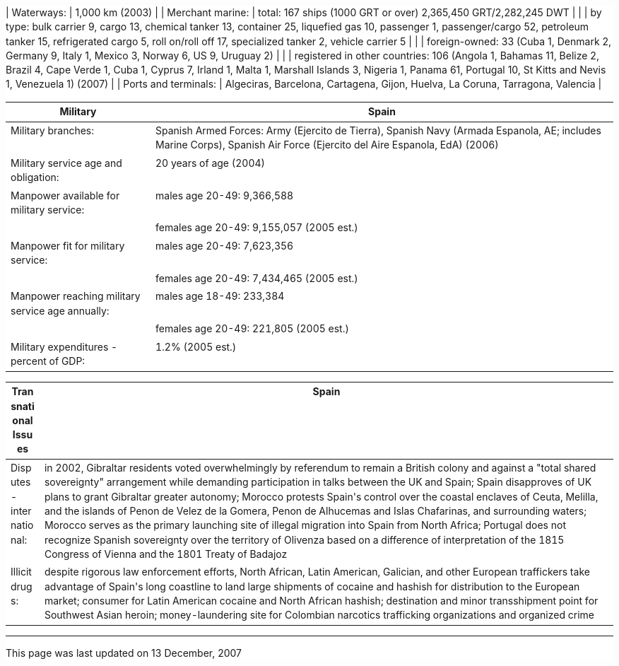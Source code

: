 | Waterways: | 1,000 km (2003) |
| Merchant marine: | total: 167 ships (1000 GRT or over) 2,365,450 GRT/2,282,245 DWT |
| | by type: bulk carrier 9, cargo 13, chemical tanker 13, container 25, liquefied gas 10, passenger 1, passenger/cargo 52, petroleum tanker 15, refrigerated cargo 5, roll on/roll off 17, specialized tanker 2, vehicle carrier 5 |
| | foreign-owned: 33 (Cuba 1, Denmark 2, Germany 9, Italy 1, Mexico 3, Norway 6, US 9, Uruguay 2) |
| | registered in other countries: 106 (Angola 1, Bahamas 11, Belize 2, Brazil 4, Cape Verde 1, Cuba 1, Cyprus 7, Irland 1, Malta 1, Marshall Islands 3, Nigeria 1, Panama 61, Portugal 10, St Kitts and Nevis 1, Venezuela 1) (2007) |
| Ports and terminals: | Algeciras, Barcelona, Cartagena, Gijon, Huelva, La Coruna, Tarragona, Valencia |

| Military | Spain |
| --- | --- |
| Military branches: | Spanish Armed Forces: Army (Ejercito de Tierra), Spanish Navy (Armada Espanola, AE; includes Marine Corps), Spanish Air Force (Ejercito del Aire Espanola, EdA) (2006) |
| Military service age and obligation: | 20 years of age (2004) |
| Manpower available for military service: | males age 20-49: 9,366,588 |
| | females age 20-49: 9,155,057 (2005 est.) |
| Manpower fit for military service: | males age 20-49: 7,623,356 |
| | females age 20-49: 7,434,465 (2005 est.) |
| Manpower reaching military service age annually: | males age 18-49: 233,384 |
| | females age 20-49: 221,805 (2005 est.) |
| Military expenditures - percent of GDP: | 1.2% (2005 est.) |

| Transnational Issues | Spain |
| --- | --- |
| Disputes - international: | in 2002, Gibraltar residents voted overwhelmingly by referendum to remain a British colony and against a "total shared sovereignty" arrangement while demanding participation in talks between the UK and Spain; Spain disapproves of UK plans to grant Gibraltar greater autonomy; Morocco protests Spain's control over the coastal enclaves of Ceuta, Melilla, and the islands of Penon de Velez de la Gomera, Penon de Alhucemas and Islas Chafarinas, and surrounding waters; Morocco serves as the primary launching site of illegal migration into Spain from North Africa; Portugal does not recognize Spanish sovereignty over the territory of Olivenza based on a difference of interpretation of the 1815 Congress of Vienna and the 1801 Treaty of Badajoz |
| Illicit drugs: | despite rigorous law enforcement efforts, North African, Latin American, Galician, and other European traffickers take advantage of Spain's long coastline to land large shipments of cocaine and hashish for distribution to the European market; consumer for Latin American cocaine and North African hashish; destination and minor transshipment point for Southwest Asian heroin; money-laundering site for Colombian narcotics trafficking organizations and organized crime |

---
This page was last updated on 13 December, 2007                      